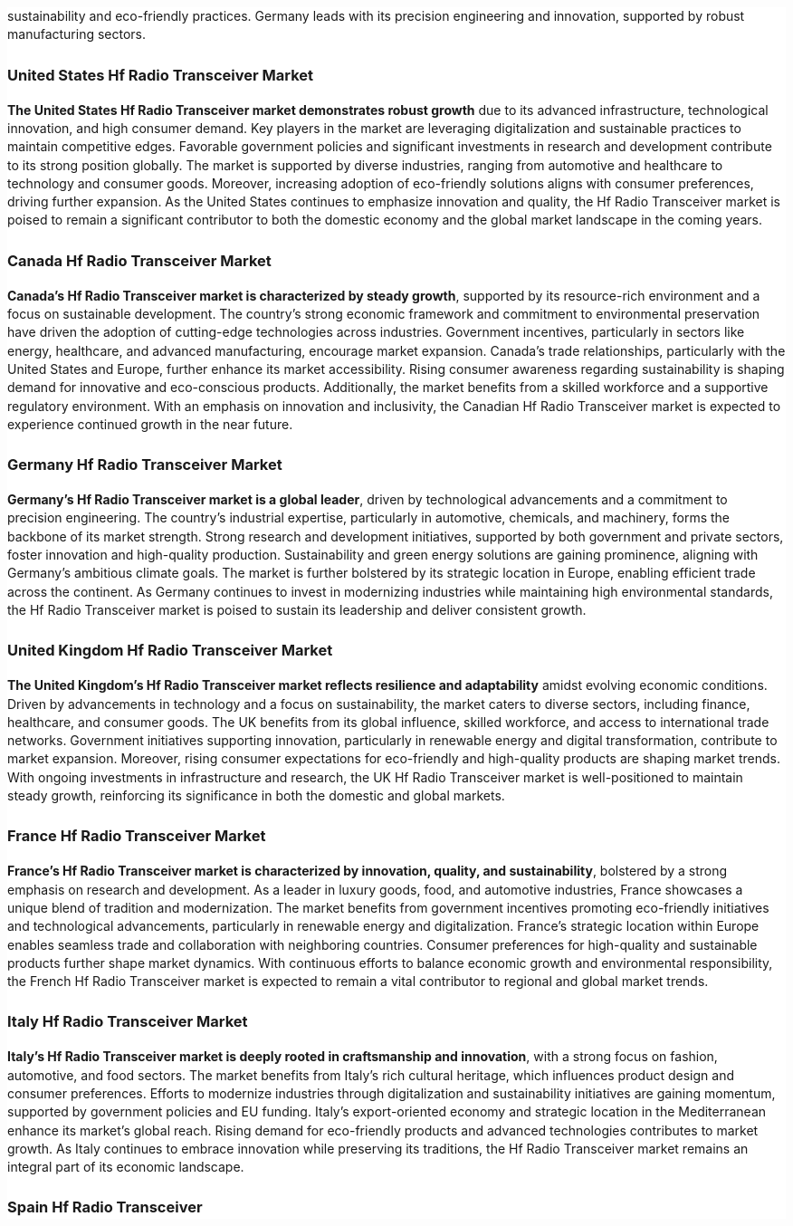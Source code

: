 sustainability and eco-friendly practices. Germany leads with its precision engineering and innovation, supported by robust manufacturing sectors.</span></em></p></blockquote><h3><strong>United States Hf Radio Transceiver Market</strong></h3><p><strong>The United States Hf Radio Transceiver market demonstrates robust growth</strong> due to its advanced infrastructure, technological innovation, and high consumer demand. Key players in the market are leveraging digitalization and sustainable practices to maintain competitive edges. Favorable government policies and significant investments in research and development contribute to its strong position globally. The market is supported by diverse industries, ranging from automotive and healthcare to technology and consumer goods. Moreover, increasing adoption of eco-friendly solutions aligns with consumer preferences, driving further expansion. As the United States continues to emphasize innovation and quality, the Hf Radio Transceiver market is poised to remain a significant contributor to both the domestic economy and the global market landscape in the coming years.</p><h3><strong>Canada Hf Radio Transceiver Market</strong></h3><p><strong>Canada&rsquo;s Hf Radio Transceiver market is characterized by steady growth</strong>, supported by its resource-rich environment and a focus on sustainable development. The country&rsquo;s strong economic framework and commitment to environmental preservation have driven the adoption of cutting-edge technologies across industries. Government incentives, particularly in sectors like energy, healthcare, and advanced manufacturing, encourage market expansion. Canada&rsquo;s trade relationships, particularly with the United States and Europe, further enhance its market accessibility. Rising consumer awareness regarding sustainability is shaping demand for innovative and eco-conscious products. Additionally, the market benefits from a skilled workforce and a supportive regulatory environment. With an emphasis on innovation and inclusivity, the Canadian Hf Radio Transceiver market is expected to experience continued growth in the near future.</p><h3><strong>Germany Hf Radio Transceiver Market</strong></h3><p><strong>Germany&rsquo;s Hf Radio Transceiver market is a global leader</strong>, driven by technological advancements and a commitment to precision engineering. The country&rsquo;s industrial expertise, particularly in automotive, chemicals, and machinery, forms the backbone of its market strength. Strong research and development initiatives, supported by both government and private sectors, foster innovation and high-quality production. Sustainability and green energy solutions are gaining prominence, aligning with Germany&rsquo;s ambitious climate goals. The market is further bolstered by its strategic location in Europe, enabling efficient trade across the continent. As Germany continues to invest in modernizing industries while maintaining high environmental standards, the Hf Radio Transceiver market is poised to sustain its leadership and deliver consistent growth.</p><h3><strong>United Kingdom Hf Radio Transceiver Market</strong></h3><p><strong>The United Kingdom&rsquo;s Hf Radio Transceiver market reflects resilience and adaptability</strong> amidst evolving economic conditions. Driven by advancements in technology and a focus on sustainability, the market caters to diverse sectors, including finance, healthcare, and consumer goods. The UK benefits from its global influence, skilled workforce, and access to international trade networks. Government initiatives supporting innovation, particularly in renewable energy and digital transformation, contribute to market expansion. Moreover, rising consumer expectations for eco-friendly and high-quality products are shaping market trends. With ongoing investments in infrastructure and research, the UK Hf Radio Transceiver market is well-positioned to maintain steady growth, reinforcing its significance in both the domestic and global markets.</p><h3><strong>France Hf Radio Transceiver Market</strong></h3><p><strong>France&rsquo;s Hf Radio Transceiver market is characterized by innovation, quality, and sustainability</strong>, bolstered by a strong emphasis on research and development. As a leader in luxury goods, food, and automotive industries, France showcases a unique blend of tradition and modernization. The market benefits from government incentives promoting eco-friendly initiatives and technological advancements, particularly in renewable energy and digitalization. France&rsquo;s strategic location within Europe enables seamless trade and collaboration with neighboring countries. Consumer preferences for high-quality and sustainable products further shape market dynamics. With continuous efforts to balance economic growth and environmental responsibility, the French Hf Radio Transceiver market is expected to remain a vital contributor to regional and global market trends.</p><h3><strong>Italy Hf Radio Transceiver Market</strong></h3><p><strong>Italy&rsquo;s Hf Radio Transceiver market is deeply rooted in craftsmanship and innovation</strong>, with a strong focus on fashion, automotive, and food sectors. The market benefits from Italy&rsquo;s rich cultural heritage, which influences product design and consumer preferences. Efforts to modernize industries through digitalization and sustainability initiatives are gaining momentum, supported by government policies and EU funding. Italy&rsquo;s export-oriented economy and strategic location in the Mediterranean enhance its market&rsquo;s global reach. Rising demand for eco-friendly products and advanced technologies contributes to market growth. As Italy continues to embrace innovation while preserving its traditions, the Hf Radio Transceiver market remains an integral part of its economic landscape.</p><h3><strong>Spain Hf Radio Transceiver
